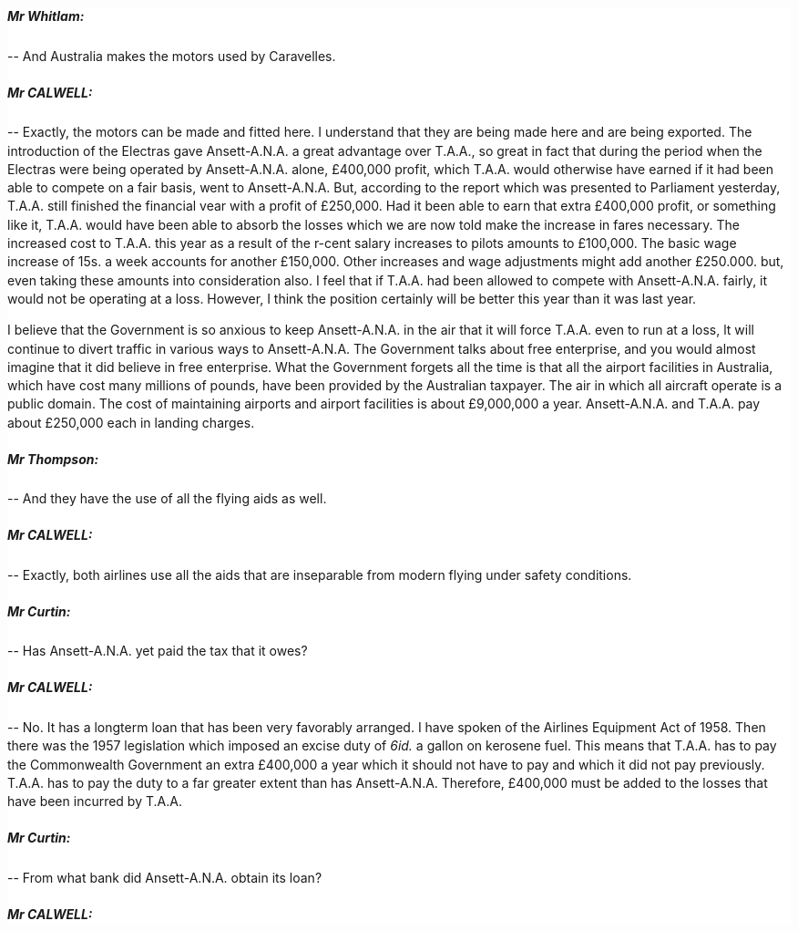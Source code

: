 ##### Mr Whitlam:

-- And Australia makes the motors used by Caravelles. 

##### Mr CALWELL:

-- Exactly, the motors can be made and fitted here. I understand that they are being made here and are being exported. The introduction of the Electras gave Ansett-A.N.A. a great advantage over T.A.A., so great in fact that during the period when the Electras were being operated by Ansett-A.N.A. alone, £400,000 profit, which T.A.A. would otherwise have earned if it had been able to compete on a fair basis, went to Ansett-A.N.A. But, according to the report which was presented to Parliament yesterday, T.A.A. still finished the financial vear with a profit of £250,000. Had it been able to earn that extra £400,000 profit, or something like it, T.A.A. would have been able to absorb the losses which we are now told make the increase in fares necessary. The increased cost to T.A.A. this year as a result of the r-cent salary increases to pilots amounts to £100,000. The basic wage increase of 15s. a week accounts for another £150,000. Other increases and wage adjustments might add another £250.000. but, even taking these amounts into consideration also. I feel that if T.A.A. had been allowed to compete with Ansett-A.N.A. fairly, it would not be operating at a loss. However, I think the position certainly will be better this year than it was last year. 

I believe that the Government is so anxious to keep Ansett-A.N.A. in the air that it will force T.A.A. even to run at a loss, lt will continue to divert traffic in various ways to Ansett-A.N.A. The Government talks about free enterprise, and you would almost imagine that it did believe in free enterprise. What the Government forgets all the time is that all the airport facilities in Australia, which have cost many millions of pounds, have been provided by the Australian taxpayer. The air in which all aircraft operate is a public domain. The cost of maintaining airports and airport facilities is about £9,000,000 a year. Ansett-A.N.A. and T.A.A. pay about £250,000 each in landing charges. 

##### Mr Thompson:

--  And they have the use of all the flying aids as well. 

##### Mr CALWELL:

-- Exactly, both airlines use all the aids that are inseparable from modern flying under safety conditions. 

##### Mr Curtin:

--  Has Ansett-A.N.A. yet paid the tax that it owes? 

##### Mr CALWELL:

-- No. It has a longterm loan that has been very favorably arranged. I have spoken of the Airlines Equipment Act of 1958. Then there was the 1957 legislation which imposed an excise duty of  *6id.*  a gallon on kerosene fuel. This means that T.A.A. has to pay the Commonwealth Government an extra £400,000 a year which it should not have to pay and which it did not pay previously. T.A.A. has to pay the duty to a far greater extent than has Ansett-A.N.A. Therefore, £400,000 must be added to the losses that have been incurred by T.A.A. 

##### Mr Curtin:

--  From what bank did Ansett-A.N.A. obtain its loan? 

##### Mr CALWELL:
